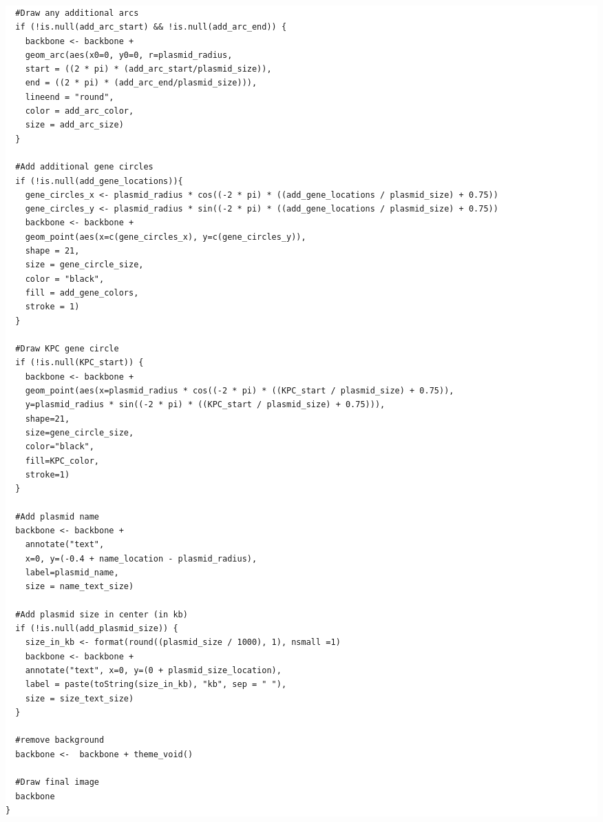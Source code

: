 ```{r}
  #Draw any additional arcs
  if (!is.null(add_arc_start) && !is.null(add_arc_end)) {
    backbone <- backbone +
    geom_arc(aes(x0=0, y0=0, r=plasmid_radius, 
    start = ((2 * pi) * (add_arc_start/plasmid_size)),
    end = ((2 * pi) * (add_arc_end/plasmid_size))),
    lineend = "round",
    color = add_arc_color,
    size = add_arc_size)
  }
  
  #Add additional gene circles
  if (!is.null(add_gene_locations)){
    gene_circles_x <- plasmid_radius * cos((-2 * pi) * ((add_gene_locations / plasmid_size) + 0.75))
    gene_circles_y <- plasmid_radius * sin((-2 * pi) * ((add_gene_locations / plasmid_size) + 0.75))
    backbone <- backbone + 
    geom_point(aes(x=c(gene_circles_x), y=c(gene_circles_y)), 
    shape = 21, 
    size = gene_circle_size, 
    color = "black", 
    fill = add_gene_colors, 
    stroke = 1)
  }
  
  #Draw KPC gene circle
  if (!is.null(KPC_start)) {
    backbone <- backbone + 
    geom_point(aes(x=plasmid_radius * cos((-2 * pi) * ((KPC_start / plasmid_size) + 0.75)),
    y=plasmid_radius * sin((-2 * pi) * ((KPC_start / plasmid_size) + 0.75))),
    shape=21,
    size=gene_circle_size, 
    color="black",
    fill=KPC_color,
    stroke=1)
  }
  
  #Add plasmid name
  backbone <- backbone + 
    annotate("text",
    x=0, y=(-0.4 + name_location - plasmid_radius),
    label=plasmid_name,
    size = name_text_size)
  
  #Add plasmid size in center (in kb)
  if (!is.null(add_plasmid_size)) {
    size_in_kb <- format(round((plasmid_size / 1000), 1), nsmall =1)
    backbone <- backbone + 
    annotate("text", x=0, y=(0 + plasmid_size_location),
    label = paste(toString(size_in_kb), "kb", sep = " "),
    size = size_text_size)
  }
  
  #remove background
  backbone <-  backbone + theme_void()

  #Draw final image
  backbone
}
```
